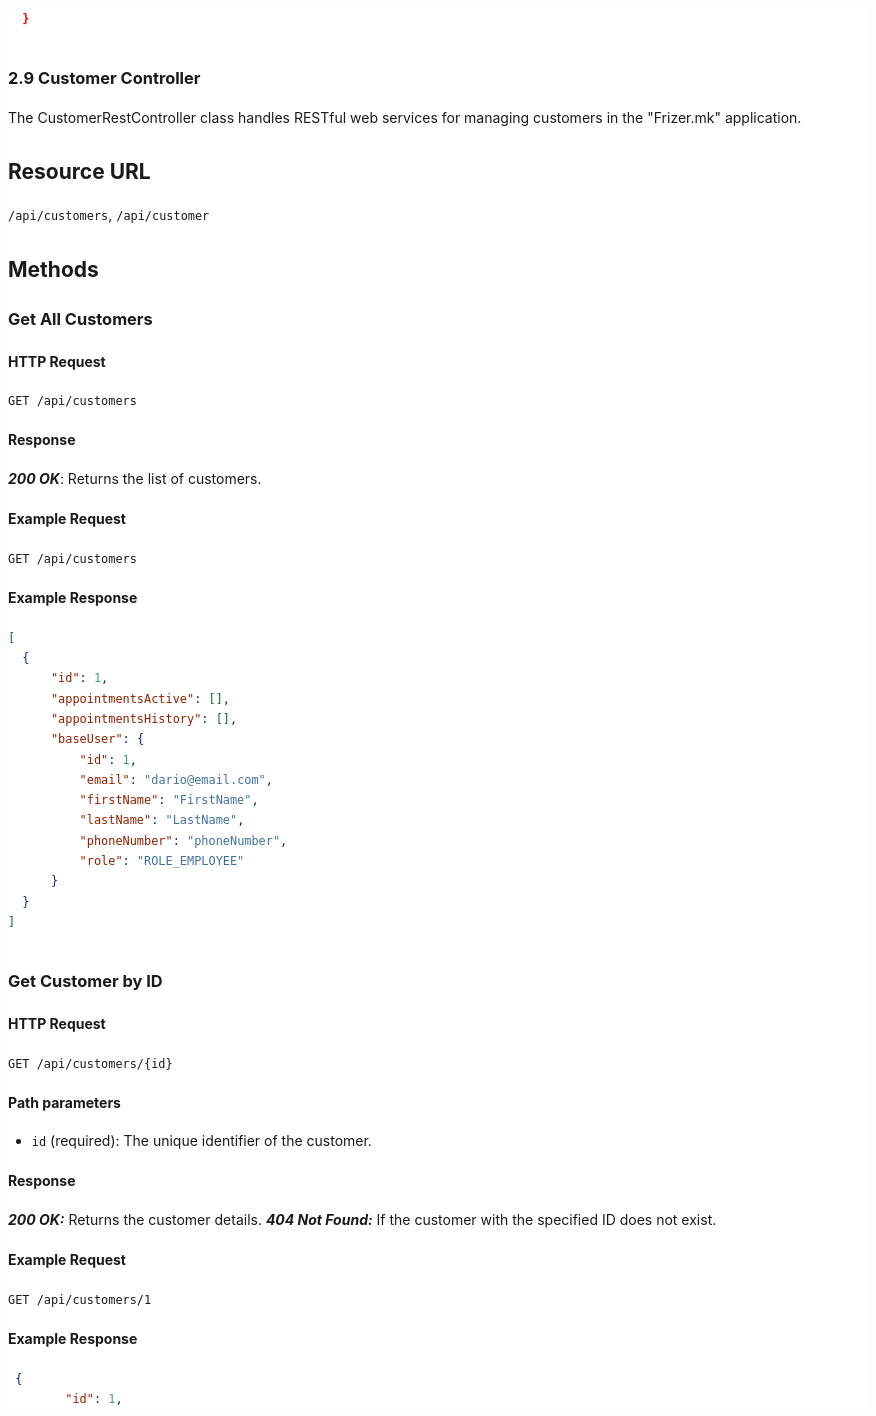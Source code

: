 ``` json
  }
```
#
 ### 2.9 Customer Controller
The CustomerRestController class handles RESTful web services for managing customers in the "Frizer.mk" application.
## Resource URL
`/api/customers`, `/api/customer`

  ## Methods
  ### Get All Customers
  #### HTTP Request
  ```bash
  GET /api/customers
  ```
  #### Response
  ***200 OK***: Returns the list of customers.
  #### Example Request 
   ```bash
  GET /api/customers
  ```
  #### Example Response
  ``` json
 [
    {
        "id": 1,
        "appointmentsActive": [],
        "appointmentsHistory": [],
        "baseUser": {
            "id": 1,
            "email": "dario@email.com",
            "firstName": "FirstName",
            "lastName": "LastName",
            "phoneNumber": "phoneNumber",
            "role": "ROLE_EMPLOYEE"
        }
    }
]
  ```
  #
  ### Get Customer by ID
  #### HTTP Request
  ```bash
  GET /api/customers/{id}
  ```
  #### Path parameters
  - `id` (required): The unique identifier of the customer.
  #### Response
  ***200 OK:*** Returns the customer details.
  ***404 Not Found:*** If the customer with the specified ID does not exist.
  #### Example Request 
  ```bash
  GET /api/customers/1
  ```
  #### Example Response
``` json
 {
        "id": 1,
```